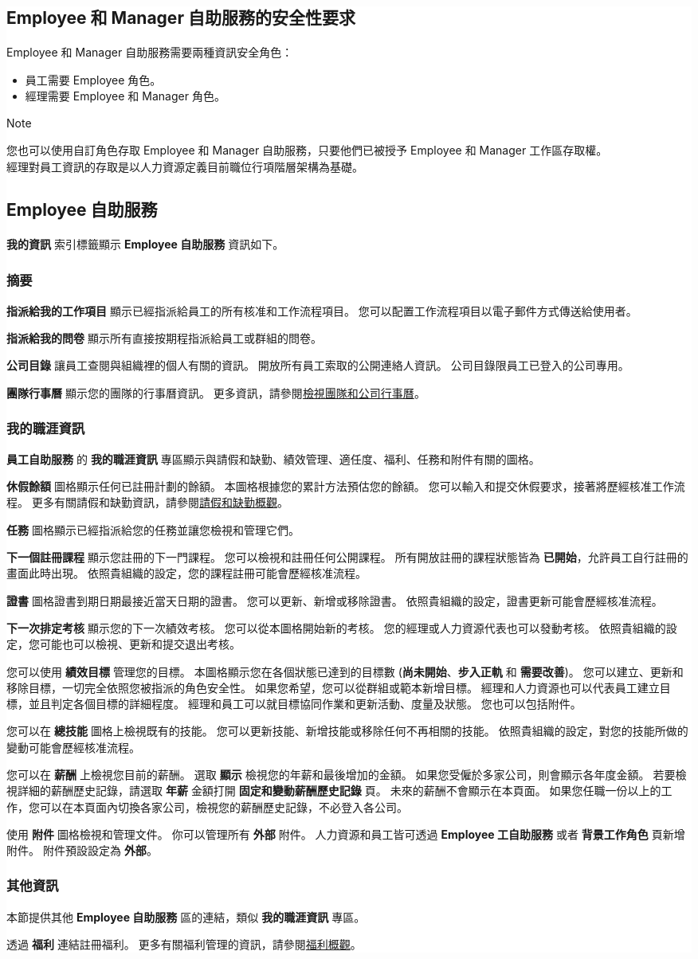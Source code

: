 ## <a name="security-requirements-for-employee-and-manager-self-service"></a>Employee 和 Manager 自助服務的安全性要求

Employee 和 Manager 自助服務需要兩種資訊安全角色：

- 員工需要 Employee 角色。
- 經理需要 Employee 和 Manager 角色。

>[!NOTE]
>您也可以使用自訂角色存取 Employee 和 Manager 自助服務，只要他們已被授予 Employee 和 Manager 工作區存取權。<br>
>經理對員工資訊的存取是以人力資源定義目前職位行項階層架構為基礎。

## <a name="employee-self-service"></a>Employee 自助服務

**我的資訊** 索引標籤顯示 **Employee 自助服務** 資訊如下。  

### <a name="summary"></a>摘要

**指派給我的工作項目** 顯示已經指派給員工的所有核准和工作流程項目。 您可以配置工作流程項目以電子郵件方式傳送給使用者。

**指派給我的問卷** 顯示所有直接按期程指派給員工或群組的問卷。

**公司目錄** 讓員工查閱與組織裡的個人有關的資訊。 開放所有員工索取的公開連絡人資訊。 公司目錄限員工已登入的公司專用。

**團隊行事曆** 顯示您的團隊的行事曆資訊。 更多資訊，請參閱[檢視團隊和公司行事曆](hr-employee-self-service-calendar.md)。

### <a name="my-career-information"></a>我的職涯資訊

**員工自助服務** 的 **我的職涯資訊** 專區顯示與請假和缺勤、績效管理、適任度、福利、任務和附件有關的圖格。

**休假餘額** 圖格顯示任何已註冊計劃的餘額。 本圖格根據您的累計方法預估您的餘額。 您可以輸入和提交休假要求，接著將歷經核准工作流程。 更多有關請假和缺勤資訊，請參閱[請假和缺勤概觀](hr-leave-and-absence-overview.md)。

**任務** 圖格顯示已經指派給您的任務並讓您檢視和管理它們。

**下一個註冊課程** 顯示您註冊的下一門課程。 您可以檢視和註冊任何公開課程。 所有開放註冊的課程狀態皆為 **已開始**，允許員工自行註冊的畫面此時出現。 依照貴組織的設定，您的課程註冊可能會歷經核准流程。

**證書** 圖格證書到期日期最接近當天日期的證書。 您可以更新、新增或移除證書。 依照貴組織的設定，證書更新可能會歷經核准流程。

**下一次排定考核** 顯示您的下一次績效考核。 您可以從本圖格開始新的考核。 您的經理或人力資源代表也可以發動考核。 依照貴組織的設定，您可能也可以檢視、更新和提交退出考核。

您可以使用 **績效目標** 管理您的目標。 本圖格顯示您在各個狀態已達到的目標數 (**尚未開始**、**步入正軌** 和 **需要改善**)。 您可以建立、更新和移除目標，一切完全依照您被指派的角色安全性。 如果您希望，您可以從群組或範本新增目標。 經理和人力資源也可以代表員工建立目標，並且判定各個目標的詳細程度。 經理和員工可以就目標協同作業和更新活動、度量及狀態。 您也可以包括附件。

您可以在 **總技能** 圖格上檢視既有的技能。 您可以更新技能、新增技能或移除任何不再相關的技能。 依照貴組織的設定，對您的技能所做的變動可能會歷經核准流程。

您可以在 **薪酬** 上檢視您目前的薪酬。 選取 **顯示** 檢視您的年薪和最後增加的金額。 如果您受僱於多家公司，則會顯示各年度金額。 若要檢視詳細的薪酬歷史記錄，請選取 **年薪** 金額打開 **固定和變動薪酬歷史記錄** 頁。 未來的薪酬不會顯示在本頁面。 如果您任職一份以上的工作，您可以在本頁面內切換各家公司，檢視您的薪酬歷史記錄，不必登入各公司。

使用 **附件** 圖格檢視和管理文件。 你可以管理所有 **外部** 附件。 人力資源和員工皆可透過 **Employee 工自助服務** 或者 **背景工作角色** 頁新增附件。 附件預設設定為 **外部**。

### <a name="additional-information"></a>其他資訊

本節提供其他 **Employee 自助服務** 區的連結，類似 **我的職涯資訊** 專區。

透過 **福利** 連結註冊福利。 更多有關福利管理的資訊，請參閱[福利概觀](hr-benefits-management-overview.md)。
